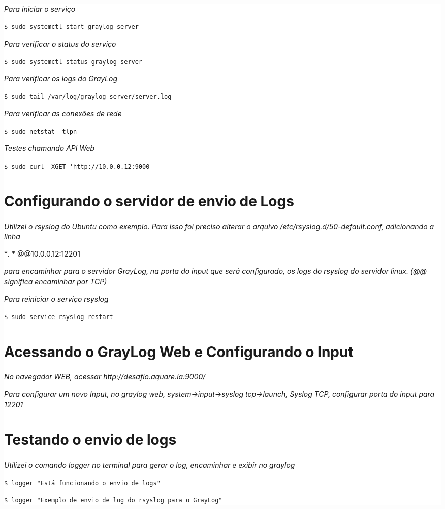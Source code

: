 *Para iniciar o serviço*

`$ sudo systemctl start graylog-server` 

*Para verificar o status do serviço*

`$ sudo systemctl status graylog-server`

*Para verificar os logs do GrayLog*

`$ sudo tail /var/log/graylog-server/server.log`

*Para verificar as conexões de rede*

`$ sudo netstat -tlpn`

*Testes chamando API Web*

`$ sudo curl -XGET 'http://10.0.0.12:9000`

# Configurando o servidor de envio de Logs
*Utilizei o rsyslog do Ubuntu como exemplo. Para isso foi preciso alterar o arquivo /etc/rsyslog.d/50-default.conf, adicionando a linha* 

**.* *    @@10.0.0.12:12201

*para encaminhar para o servidor GrayLog, na porta do input que será configurado, os logs do rsyslog do servidor linux. (@@ significa encaminhar por TCP)*

*Para reiniciar o serviço rsyslog*

`$ sudo service rsyslog restart`

# Acessando o GrayLog Web e Configurando o Input 
*No navegador WEB, acessar http://desafio.aquare.la:9000/*

*Para configurar um novo Input, no graylog web, system->input->syslog tcp->launch, Syslog TCP, configurar porta do input para 12201*

# Testando o envio de logs
*Utilizei o comando logger no terminal para gerar o log, encaminhar e exibir no graylog*

`$ logger "Está funcionando o envio de logs"`

`$ logger "Exemplo de envio de log do rsyslog para o GrayLog"`